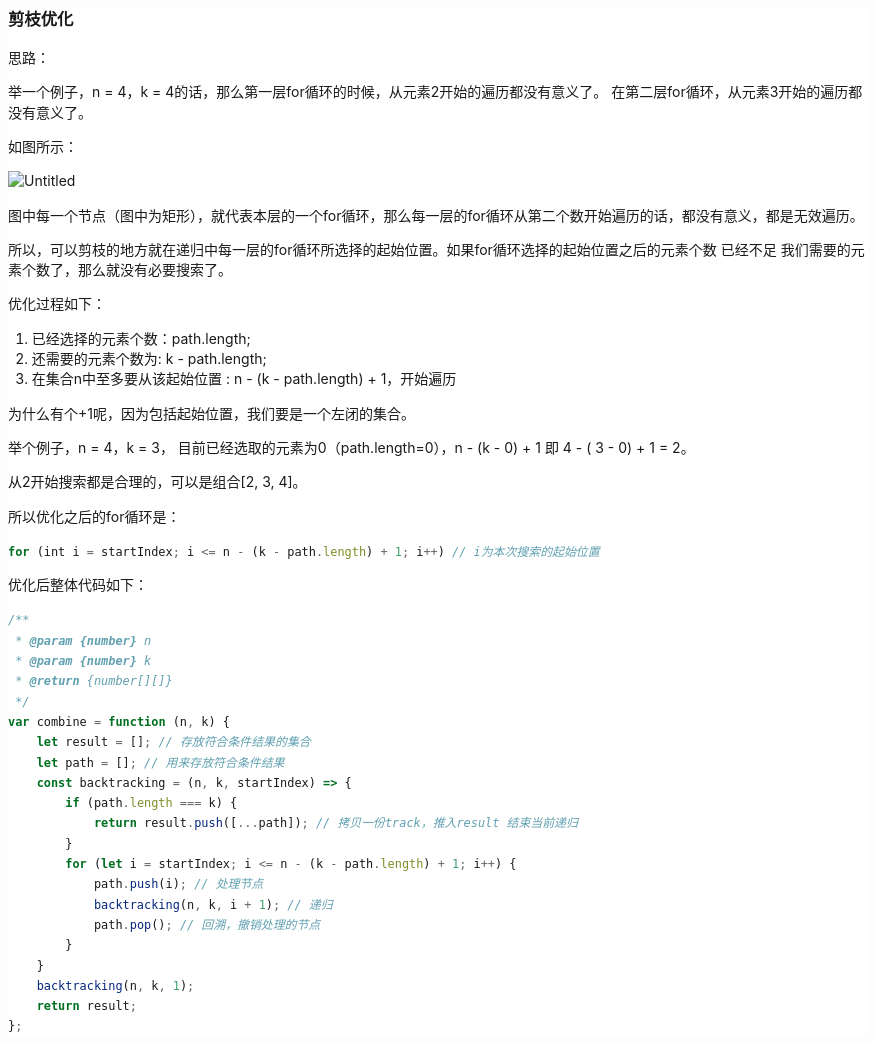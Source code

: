 ### ****剪枝优化****

思路：

举一个例子，n = 4，k = 4的话，那么第一层for循环的时候，从元素2开始的遍历都没有意义了。 在第二层for循环，从元素3开始的遍历都没有意义了。

如图所示：

![Untitled](%E4%BB%A3%E7%A0%81%E9%9A%8F%E6%83%B3%E5%BD%95%E7%AE%97%E6%B3%95%E8%AE%AD%E7%BB%83%20Day%2024%20%E5%9B%9E%E6%BA%AF%E7%AE%97%E6%B3%95%2009ef36cde8814608a33e3c8733d570d2/Untitled%206.png)

图中每一个节点（图中为矩形），就代表本层的一个for循环，那么每一层的for循环从第二个数开始遍历的话，都没有意义，都是无效遍历。

所以，可以剪枝的地方就在递归中每一层的for循环所选择的起始位置。如果for循环选择的起始位置之后的元素个数 已经不足 我们需要的元素个数了，那么就没有必要搜索了。

优化过程如下：

1. 已经选择的元素个数：path.length;
2. 还需要的元素个数为: k - path.length;
3. 在集合n中至多要从该起始位置 : n - (k - path.length) + 1，开始遍历

为什么有个+1呢，因为包括起始位置，我们要是一个左闭的集合。

举个例子，n = 4，k = 3， 目前已经选取的元素为0（path.length=0），n - (k - 0) + 1 即 4 - ( 3 - 0) + 1 = 2。

从2开始搜索都是合理的，可以是组合[2, 3, 4]。

所以优化之后的for循环是：

```jsx
for (int i = startIndex; i <= n - (k - path.length) + 1; i++) // i为本次搜索的起始位置
```

优化后整体代码如下：

```jsx
/**
 * @param {number} n
 * @param {number} k
 * @return {number[][]}
 */
var combine = function (n, k) {
    let result = []; // 存放符合条件结果的集合
    let path = []; // 用来存放符合条件结果
    const backtracking = (n, k, startIndex) => {
        if (path.length === k) {
            return result.push([...path]); // 拷贝一份track，推入result 结束当前递归
        }
        for (let i = startIndex; i <= n - (k - path.length) + 1; i++) {
            path.push(i); // 处理节点 
            backtracking(n, k, i + 1); // 递归
            path.pop(); // 回溯，撤销处理的节点
        }
    }
    backtracking(n, k, 1);
    return result;
};
```